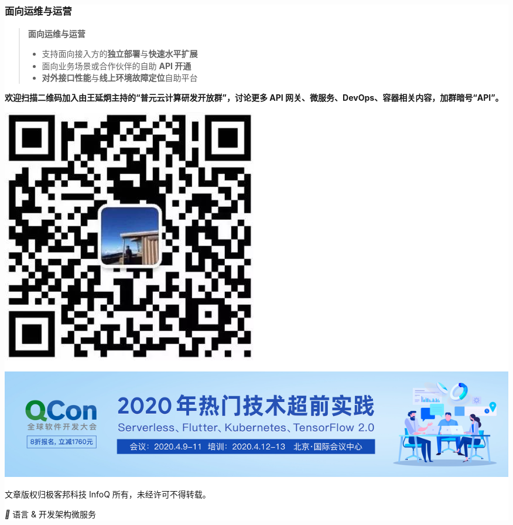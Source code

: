

### **面向运维与运营**

> **面向运维与运营**
>
> - 支持面向接入方的**独立部署**与**快速水平扩展** 
> - 面向业务场景或合作伙伴的自助 **API 开通** 
> - **对外接口性能**与**线上环境故障定位**自助平台 

**欢迎扫描二维码加入由王延炯主持的“普元云计算研发开放群”，讨论更多 API 网关、微服务、DevOps、容器相关内容，加群暗号“API”。**

![谈API网关的背景、架构以及落地方案](%E8%B0%88%20API%20%E7%BD%91%E5%85%B3%E7%9A%84%E8%83%8C%E6%99%AF%E3%80%81%E6%9E%B6%E6%9E%84%E4%BB%A5%E5%8F%8A%E8%90%BD%E5%9C%B0%E6%96%B9%E6%A1%88.assets/5354c84015dcf7c7541bf2b25e2c5743.png)

![img](%E8%B0%88%20API%20%E7%BD%91%E5%85%B3%E7%9A%84%E8%83%8C%E6%99%AF%E3%80%81%E6%9E%B6%E6%9E%84%E4%BB%A5%E5%8F%8A%E8%90%BD%E5%9C%B0%E6%96%B9%E6%A1%88.assets/8beffa1726df12ec0bd4793a241dcf49.jpg) 

文章版权归极客邦科技 InfoQ 所有，未经许可不得转载。

** 语言 & 开发架构微服务